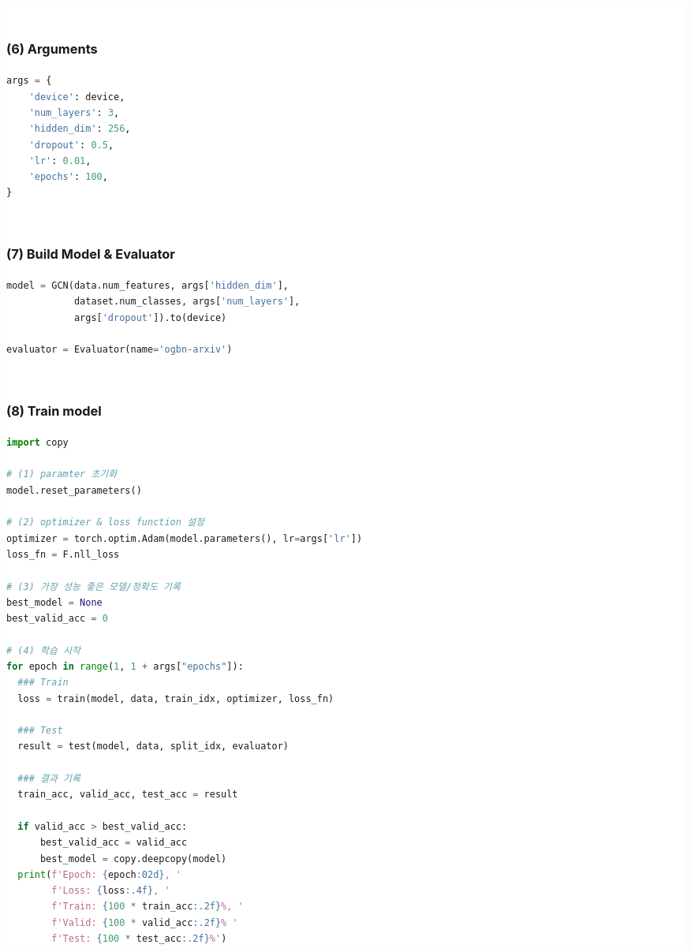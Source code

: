 <br>

### (6) Arguments

```python
args = {
    'device': device,
    'num_layers': 3,
    'hidden_dim': 256,
    'dropout': 0.5,
    'lr': 0.01,
    'epochs': 100,
}
```

<br>

### (7) Build Model & Evaluator

```python
model = GCN(data.num_features, args['hidden_dim'],
            dataset.num_classes, args['num_layers'],
            args['dropout']).to(device)

evaluator = Evaluator(name='ogbn-arxiv')
```

<br>

### (8) Train model

```python
import copy

# (1) paramter 초기화
model.reset_parameters()

# (2) optimizer & loss function 설정
optimizer = torch.optim.Adam(model.parameters(), lr=args['lr'])
loss_fn = F.nll_loss

# (3) 가장 성능 좋은 모델/정확도 기록
best_model = None
best_valid_acc = 0

# (4) 학습 시작
for epoch in range(1, 1 + args["epochs"]):
  ### Train
  loss = train(model, data, train_idx, optimizer, loss_fn)
    
  ### Test
  result = test(model, data, split_idx, evaluator)
    
  ### 결과 기록
  train_acc, valid_acc, test_acc = result
    
  if valid_acc > best_valid_acc:
      best_valid_acc = valid_acc
      best_model = copy.deepcopy(model)
  print(f'Epoch: {epoch:02d}, '
        f'Loss: {loss:.4f}, '
        f'Train: {100 * train_acc:.2f}%, '
        f'Valid: {100 * valid_acc:.2f}% '
        f'Test: {100 * test_acc:.2f}%')
```
